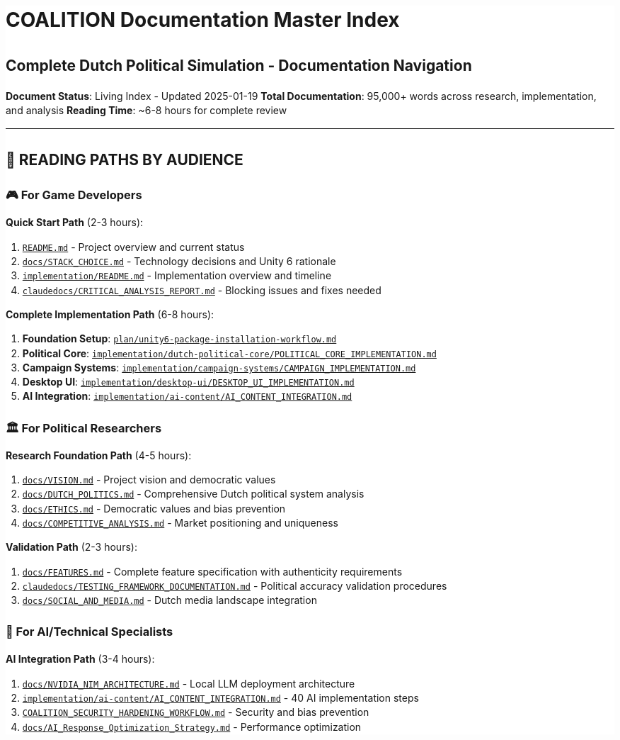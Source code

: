 # COALITION Documentation Master Index
## Complete Dutch Political Simulation - Documentation Navigation

**Document Status**: Living Index - Updated 2025-01-19
**Total Documentation**: 95,000+ words across research, implementation, and analysis
**Reading Time**: ~6-8 hours for complete review

---

## 📖 **READING PATHS BY AUDIENCE**

### **🎮 For Game Developers**
**Quick Start Path** (2-3 hours):
1. [`README.md`](./README.md) - Project overview and current status
2. [`docs/STACK_CHOICE.md`](./docs/STACK_CHOICE.md) - Technology decisions and Unity 6 rationale
3. [`implementation/README.md`](./implementation/README.md) - Implementation overview and timeline
4. [`claudedocs/CRITICAL_ANALYSIS_REPORT.md`](./claudedocs/CRITICAL_ANALYSIS_REPORT.md) - Blocking issues and fixes needed

**Complete Implementation Path** (6-8 hours):
1. **Foundation Setup**: [`plan/unity6-package-installation-workflow.md`](./plan/unity6-package-installation-workflow.md)
2. **Political Core**: [`implementation/dutch-political-core/POLITICAL_CORE_IMPLEMENTATION.md`](./implementation/dutch-political-core/POLITICAL_CORE_IMPLEMENTATION.md)
3. **Campaign Systems**: [`implementation/campaign-systems/CAMPAIGN_IMPLEMENTATION.md`](./implementation/campaign-systems/CAMPAIGN_IMPLEMENTATION.md)
4. **Desktop UI**: [`implementation/desktop-ui/DESKTOP_UI_IMPLEMENTATION.md`](./implementation/desktop-ui/DESKTOP_UI_IMPLEMENTATION.md)
5. **AI Integration**: [`implementation/ai-content/AI_CONTENT_INTEGRATION.md`](./implementation/ai-content/AI_CONTENT_INTEGRATION.md)

### **🏛️ For Political Researchers**
**Research Foundation Path** (4-5 hours):
1. [`docs/VISION.md`](./docs/VISION.md) - Project vision and democratic values
2. [`docs/DUTCH_POLITICS.md`](./docs/DUTCH_POLITICS.md) - Comprehensive Dutch political system analysis
3. [`docs/ETHICS.md`](./docs/ETHICS.md) - Democratic values and bias prevention
4. [`docs/COMPETITIVE_ANALYSIS.md`](./docs/COMPETITIVE_ANALYSIS.md) - Market positioning and uniqueness

**Validation Path** (2-3 hours):
1. [`docs/FEATURES.md`](./docs/FEATURES.md) - Complete feature specification with authenticity requirements
2. [`claudedocs/TESTING_FRAMEWORK_DOCUMENTATION.md`](./claudedocs/TESTING_FRAMEWORK_DOCUMENTATION.md) - Political accuracy validation procedures
3. [`docs/SOCIAL_AND_MEDIA.md`](./docs/SOCIAL_AND_MEDIA.md) - Dutch media landscape integration

### **🤖 For AI/Technical Specialists**
**AI Integration Path** (3-4 hours):
1. [`docs/NVIDIA_NIM_ARCHITECTURE.md`](./docs/NVIDIA_NIM_ARCHITECTURE.md) - Local LLM deployment architecture
2. [`implementation/ai-content/AI_CONTENT_INTEGRATION.md`](./implementation/ai-content/AI_CONTENT_INTEGRATION.md) - 40 AI implementation steps
3. [`COALITION_SECURITY_HARDENING_WORKFLOW.md`](./COALITION_SECURITY_HARDENING_WORKFLOW.md) - Security and bias prevention
4. [`docs/AI_Response_Optimization_Strategy.md`](./docs/AI_Response_Optimization_Strategy.md) - Performance optimization

